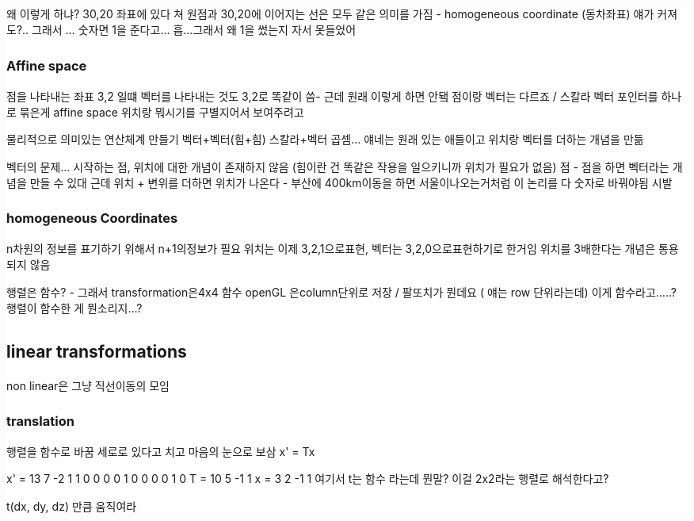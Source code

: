 왜 이렇게 하냐?
30,20 좌표에 있다 쳐
원점과 30,20에 이어지는 선은 모두 같은 의미를 가짐 - homogeneous coordinate (동차좌표)
얘가 커져도?..
그래서 … 숫자면 1을 준다고…
흡…그래서 왜 1을 썼는지 자서 못들었어

### Affine space

점을 나타내는 좌표 3,2 일떄 벡터를 나타내는 것도 3,2로 똑같이 씀- 근데 원래 이렇게 하면 안됔
점이랑 벡터는 다르죠 / 스칼라 벡터 포인터를 하나로 묶은게 affine space
위치랑 뭐시기를 구별지어서 보여주려고

물리적으로 의미있는 연산체계 만들기
벡터+벡터(힘+힘) 스칼라+벡터 곱셈… 얘네는 원래 있는 애들이고
위치랑 벡터를 더하는 개념을 만듦

벡터의 문제… 시작하는 점, 위치에 대한 개념이 존재하지 않음 (힘이란 건 똑같은 작용을 일으키니까 위치가 필요가 없음)
점 - 점을 하면 벡터라는 개념을 만들 수 있대
근데 위치 + 변위를 더하면 위치가 나온다 - 부산에 400km이동을 하면 서울이나오는거처럼
이 논리를 다 숫자로 바꿔야됨 시발

### homogeneous Coordinates

n차원의 정보를 표기하기 위해서 n+1의정보가 필요
위치는 이제 3,2,1으로표현, 벡터는 3,2,0으로표현하기로 한거임
위치를 3배한다는 개념은 통용되지 않음

행렬은 함수? - 그래서 transformation은4x4 함수
openGL 은column단위로 저장 / 팔또치가 뭔데요 ( 얘는 row 단위라는데)
이게 함수라고…..?
행렬이 함수한 게 뭔소리지...?

## linear transformations

non linear은 그냥 직선이동의 모임

### translation

행렬을 함수로 바꿈
세로로 있다고 치고 마음의 눈으로 보삼
x' = Tx

x' = 13 7 -2 1
1 0 0 0
0 1 0 0
0 0 1 0
T = 10 5 -1 1
x = 3 2 -1 1
여기서 t는 함수
라는데 뭔말?
이걸 2x2라는 행렬로 해석한다고?

t(dx, dy, dz) 만큼 움직여라
